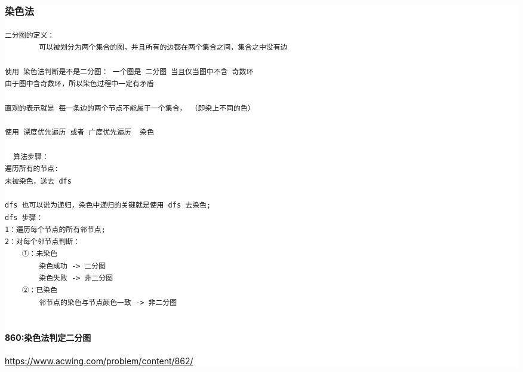### 染色法

```
二分图的定义：
    	可以被划分为两个集合的图，并且所有的边都在两个集合之间，集合之中没有边

使用 染色法判断是不是二分图： 一个图是 二分图 当且仅当图中不含 奇数环
由于图中含奇数环，所以染色过程中一定有矛盾    
    
直观的表示就是 每一条边的两个节点不能属于一个集合， （即染上不同的色）
 
使用 深度优先遍历 或者 广度优先遍历  染色
  
  算法步骤：
遍历所有的节点:
未被染色，送去 dfs 
   
dfs 也可以说为递归，染色中递归的关键就是使用 dfs 去染色;
dfs 步骤：
1：遍历每个节点的所有邻节点;
2：对每个邻节点判断：
    ①：未染色 
    	染色成功 -> 二分图
    	染色失败 -> 非二分图
    ②：已染色
    	邻节点的染色与节点颜色一致 -> 非二分图
    
```

#### 860:染色法判定二分图

https://www.acwing.com/problem/content/862/
